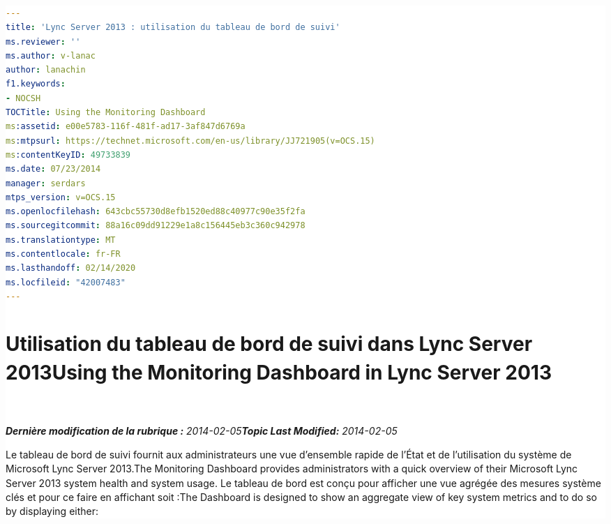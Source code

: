 ```yaml
---
title: 'Lync Server 2013 : utilisation du tableau de bord de suivi'
ms.reviewer: ''
ms.author: v-lanac
author: lanachin
f1.keywords:
- NOCSH
TOCTitle: Using the Monitoring Dashboard
ms:assetid: e00e5783-116f-481f-ad17-3af847d6769a
ms:mtpsurl: https://technet.microsoft.com/en-us/library/JJ721905(v=OCS.15)
ms:contentKeyID: 49733839
ms.date: 07/23/2014
manager: serdars
mtps_version: v=OCS.15
ms.openlocfilehash: 643cbc55730d8efb1520ed88c40977c90e35f2fa
ms.sourcegitcommit: 88a16c09dd91229e1a8c156445eb3c360c942978
ms.translationtype: MT
ms.contentlocale: fr-FR
ms.lasthandoff: 02/14/2020
ms.locfileid: "42007483"
---
```

<div data-xmlns="http://www.w3.org/1999/xhtml">

<div class="topic" data-xmlns="http://www.w3.org/1999/xhtml" data-msxsl="urn:schemas-microsoft-com:xslt" data-cs="http://msdn.microsoft.com/">

<div data-asp="http://msdn2.microsoft.com/asp">

# <a name="using-the-monitoring-dashboard-in-lync-server-2013"></a><span data-ttu-id="f424a-102">Utilisation du tableau de bord de suivi dans Lync Server 2013</span><span class="sxs-lookup"><span data-stu-id="f424a-102">Using the Monitoring Dashboard in Lync Server 2013</span></span>

</div>

<div id="mainSection">

<div id="mainBody">

<span> </span>

<span data-ttu-id="f424a-103">_**Dernière modification de la rubrique :** 2014-02-05_</span><span class="sxs-lookup"><span data-stu-id="f424a-103">_**Topic Last Modified:** 2014-02-05_</span></span>

<span data-ttu-id="f424a-104">Le tableau de bord de suivi fournit aux administrateurs une vue d’ensemble rapide de l’État et de l’utilisation du système de Microsoft Lync Server 2013.</span><span class="sxs-lookup"><span data-stu-id="f424a-104">The Monitoring Dashboard provides administrators with a quick overview of their Microsoft Lync Server 2013 system health and system usage.</span></span> <span data-ttu-id="f424a-105">Le tableau de bord est conçu pour afficher une vue agrégée des mesures système clés et pour ce faire en affichant soit :</span><span class="sxs-lookup"><span data-stu-id="f424a-105">The Dashboard is designed to show an aggregate view of key system metrics and to do so by displaying either:</span></span>
